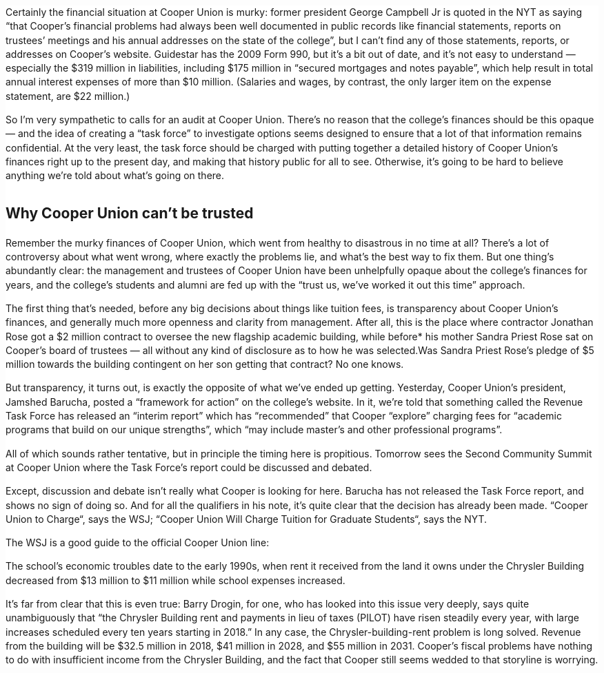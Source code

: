 Certainly the financial situation at Cooper Union is murky: former president George Campbell Jr is quoted in the NYT as saying “that Cooper’s financial problems had always been well documented in public records like financial statements, reports on trustees’ meetings and his annual addresses on the state of the college”, but I can’t find any of those statements, reports, or addresses on Cooper’s website. Guidestar has the 2009 Form 990, but it’s a bit out of date, and it’s not easy to understand — especially the $319 million in liabilities, including $175 million in “secured mortgages and notes payable”, which help result in total annual interest expenses of more than $10 million. (Salaries and wages, by contrast, the only larger item on the expense statement, are $22 million.)

So I’m very sympathetic to calls for an audit at Cooper Union. There’s no reason that the college’s finances should be this opaque — and the idea of creating a “task force” to investigate options seems designed to ensure that a lot of that information remains confidential. At the very least, the task force should be charged with putting together a detailed history of Cooper Union’s finances right up to the present day, and making that history public for all to see. Otherwise, it’s going to be hard to believe anything we’re told about what’s going on there.

## Why Cooper Union can’t be trusted

Remember the murky finances of Cooper Union, which went from healthy to disastrous in no time at all? There’s a lot of controversy about what went wrong, where exactly the problems lie, and what’s the best way to fix them. But one thing’s abundantly clear: the management and trustees of Cooper Union have been unhelpfully opaque about the college’s finances for years, and the college’s students and alumni are fed up with the “trust us, we’ve worked it out this time” approach.

The first thing that’s needed, before any big decisions about things like tuition fees, is transparency about Cooper Union’s finances, and generally much more openness and clarity from management. After all, this is the place where contractor Jonathan Rose got a $2 million contract to oversee the new flagship academic building, while before* his mother Sandra Priest Rose sat on Cooper’s board of trustees — all without any kind of disclosure as to how he was selected.Was Sandra Priest Rose’s pledge of $5 million towards the building contingent on her son getting that contract? No one knows.

But transparency, it turns out, is exactly the opposite of what we’ve ended up getting. Yesterday, Cooper Union’s president, Jamshed Barucha, posted a “framework for action” on the college’s website. In it, we’re told that something called the Revenue Task Force has released an “interim report” which has “recommended” that Cooper “explore” charging fees for “academic programs that build on our unique strengths”, which “may include master’s and other professional programs”.

All of which sounds rather tentative, but in principle the timing here is propitious. Tomorrow sees the Second Community Summit at Cooper Union where the Task Force’s report could be discussed and debated.

Except, discussion and debate isn’t really what Cooper is looking for here. Barucha has not released the Task Force report, and shows no sign of doing so. And for all the qualifiers in his note, it’s quite clear that the decision has already been made. “Cooper Union to Charge“, says the WSJ; “Cooper Union Will Charge Tuition for Graduate Students“, says the NYT.

The WSJ is a good guide to the official Cooper Union line:

The school’s economic troubles date to the early 1990s, when rent it received from the land it owns under the Chrysler Building decreased from $13 million to $11 million while school expenses increased.

It’s far from clear that this is even true: Barry Drogin, for one, who has looked into this issue very deeply, says quite unambiguously that “the Chrysler Building rent and payments in lieu of taxes (PILOT) have risen steadily every year, with large increases scheduled every ten years starting in 2018.” In any case, the Chrysler-building-rent problem is long solved. Revenue from the building will be $32.5 million in 2018, $41 million in 2028, and $55 million in 2031. Cooper’s fiscal problems have nothing to do with insufficient income from the Chrysler Building, and the fact that Cooper still seems wedded to that storyline is worrying.
